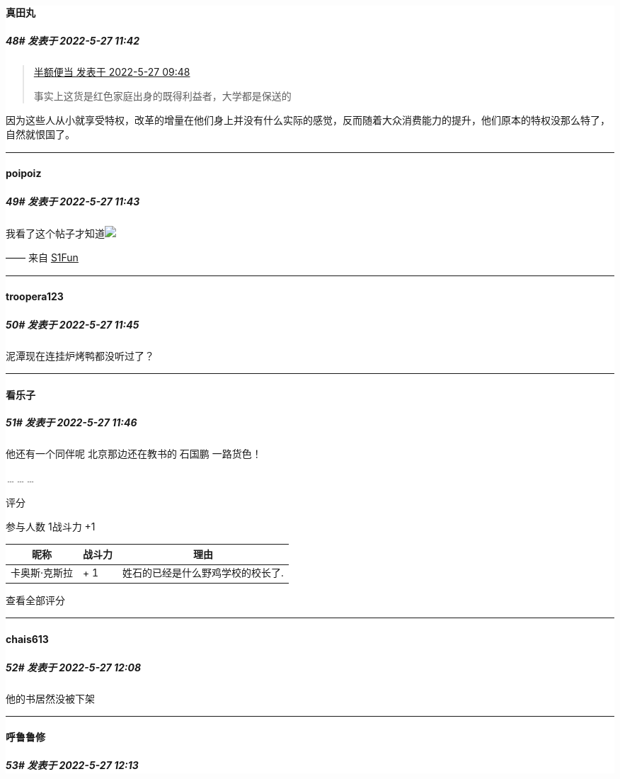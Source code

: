 ####  真田丸  
##### 48#       发表于 2022-5-27 11:42

<blockquote><a href="httphttps://bbs.saraba1st.com/2b/forum.php?mod=redirect&amp;goto=findpost&amp;pid=56010244&amp;ptid=2071699" target="_blank">半额便当 发表于 2022-5-27 09:48</a>

事实上这货是红色家庭出身的既得利益者，大学都是保送的</blockquote>
因为这些人从小就享受特权，改革的增量在他们身上并没有什么实际的感觉，反而随着大众消费能力的提升，他们原本的特权没那么特了，自然就恨国了。

*****

####  poipoiz  
##### 49#       发表于 2022-5-27 11:43

我看了这个帖子才知道<img src="https://static.saraba1st.com/image/smiley/face2017/021.png" referrerpolicy="no-referrer">

—— 来自 [S1Fun](https://s1fun.koalcat.com)

*****

####  troopera123  
##### 50#       发表于 2022-5-27 11:45

泥潭现在连挂炉烤鸭都没听过了？

*****

####  看乐子  
##### 51#       发表于 2022-5-27 11:46

他还有一个同伴呢 北京那边还在教书的 石国鹏 一路货色！

﹍﹍﹍

评分

 参与人数 1战斗力 +1

|昵称|战斗力|理由|
|----|---|---|
| 卡奥斯·克斯拉| + 1|姓石的已经是什么野鸡学校的校长了.|

查看全部评分

*****

####  chais613  
##### 52#       发表于 2022-5-27 12:08

他的书居然没被下架

*****

####  呼鲁鲁修  
##### 53#       发表于 2022-5-27 12:13
